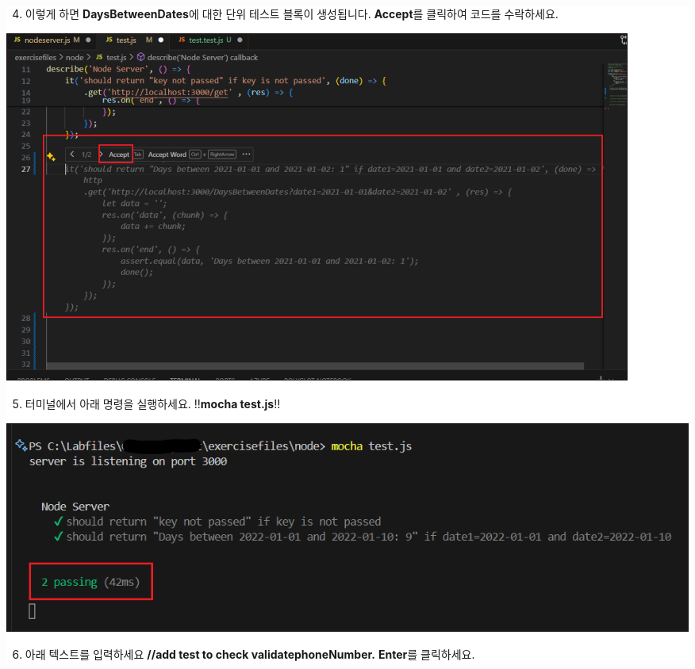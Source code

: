 4.  이렇게 하면 **DaysBetweenDates**에 대한 단위 테스트 블록이
    생성됩니다. **Accept**를 클릭하여 코드를 수락하세요.

![](./media/image55.png)

5.  터미널에서 아래 명령을 실행하세요. !!**mocha test.js**!!

![](./media/image56.png)

6.  아래 텍스트를 입력하세요 **//add test to check
    validatephoneNumber.** **Enter**를 클릭하세요.

